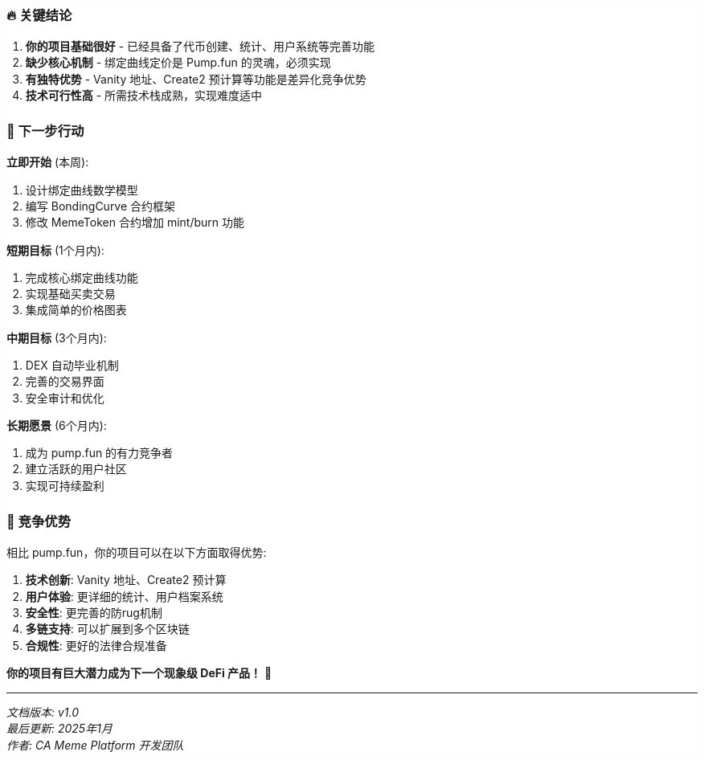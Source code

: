 ### 🔥 关键结论

1. **你的项目基础很好** - 已经具备了代币创建、统计、用户系统等完善功能
2. **缺少核心机制** - 绑定曲线定价是 Pump.fun 的灵魂，必须实现
3. **有独特优势** - Vanity 地址、Create2 预计算等功能是差异化竞争优势
4. **技术可行性高** - 所需技术栈成熟，实现难度适中

### 🚀 下一步行动

**立即开始** (本周):
1. 设计绑定曲线数学模型
2. 编写 BondingCurve 合约框架
3. 修改 MemeToken 合约增加 mint/burn 功能

**短期目标** (1个月内):
1. 完成核心绑定曲线功能
2. 实现基础买卖交易
3. 集成简单的价格图表

**中期目标** (3个月内):
1. DEX 自动毕业机制
2. 完善的交易界面
3. 安全审计和优化

**长期愿景** (6个月内):
1. 成为 pump.fun 的有力竞争者
2. 建立活跃的用户社区
3. 实现可持续盈利

### 💪 竞争优势

相比 pump.fun，你的项目可以在以下方面取得优势:

1. **技术创新**: Vanity 地址、Create2 预计算
2. **用户体验**: 更详细的统计、用户档案系统
3. **安全性**: 更完善的防rug机制
4. **多链支持**: 可以扩展到多个区块链
5. **合规性**: 更好的法律合规准备

**你的项目有巨大潜力成为下一个现象级 DeFi 产品！** 🚀

---

*文档版本: v1.0*  
*最后更新: 2025年1月*  
*作者: CA Meme Platform 开发团队* 
